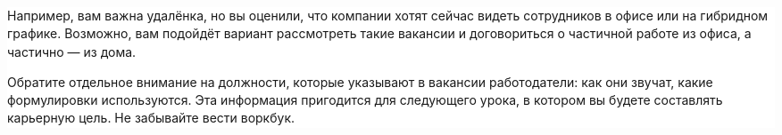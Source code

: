 Например, вам важна удалёнка, но вы оценили, что компании хотят сейчас видеть сотрудников в офисе или на гибридном графике. Возможно, вам подойдёт вариант рассмотреть такие вакансии и договориться о частичной работе из офиса, а частично — из дома.

Обратите отдельное внимание на должности, которые указывают в вакансии работодатели: как они звучат, какие формулировки используются. Эта информация пригодится для следующего урока, в котором вы будете составлять карьерную цель. Не забывайте вести воркбук.
